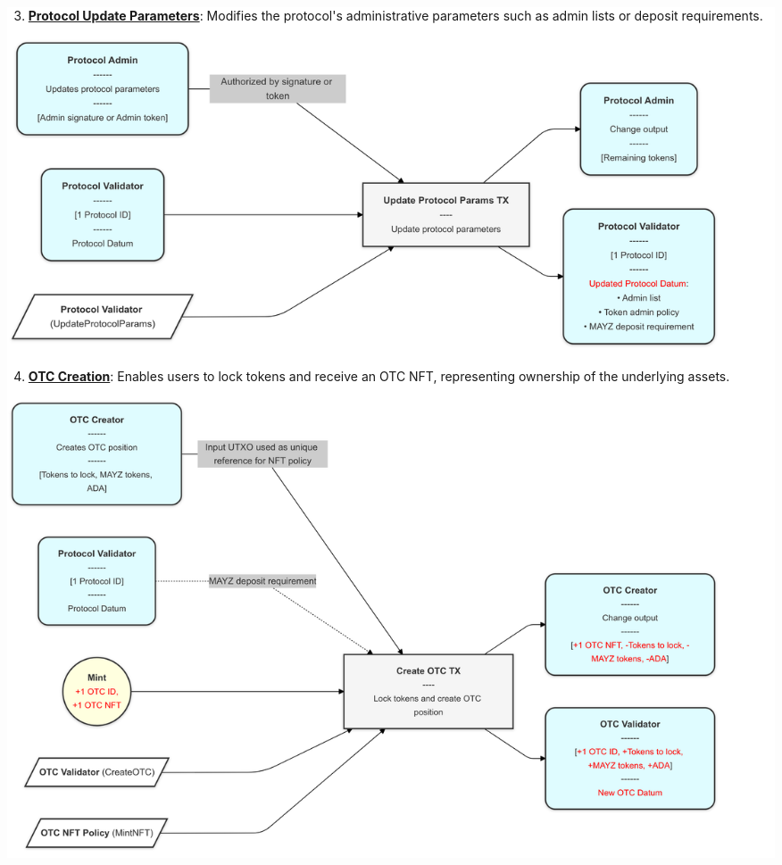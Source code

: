 3. **[Protocol Update Parameters](../smart-contracts/charts/Protocol-Update-Params-Tx.png)**: Modifies the protocol's administrative parameters such as admin lists or deposit requirements.

<img src="../smart-contracts/charts/Protocol-Update-Params-Tx.png" width="800px">

4. **[OTC Creation](../smart-contracts/charts/OTC-Create-Tx.png)**: Enables users to lock tokens and receive an OTC NFT, representing ownership of the underlying assets.

<img src="../smart-contracts/charts/OTC-Create-Tx.png" width="800px">
